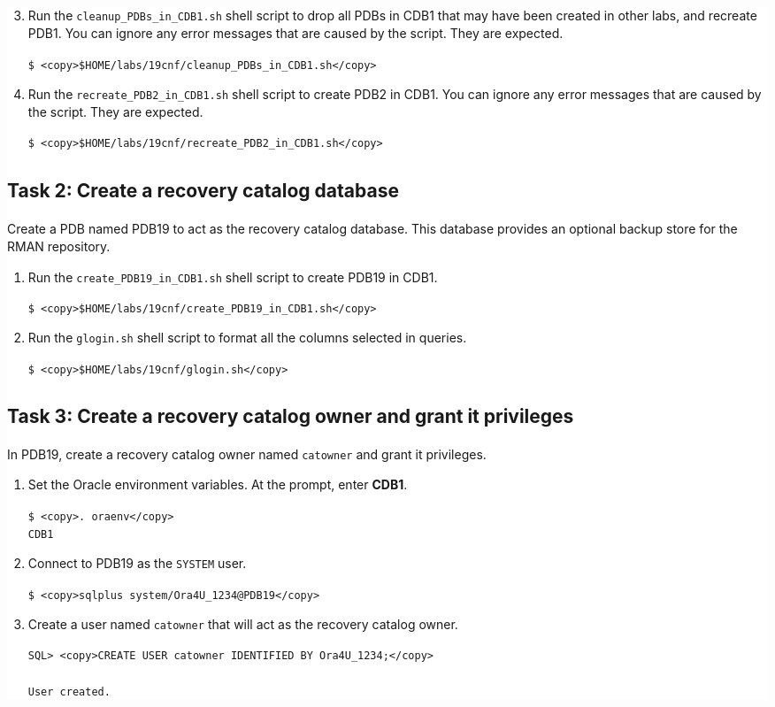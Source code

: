 3. Run the `cleanup_PDBs_in_CDB1.sh` shell script to drop all PDBs in CDB1 that may have been created in other labs, and recreate PDB1. You can ignore any error messages that are caused by the script. They are expected.

    ```
    $ <copy>$HOME/labs/19cnf/cleanup_PDBs_in_CDB1.sh</copy>
    ```

4. Run the `recreate_PDB2_in_CDB1.sh` shell script to create PDB2 in CDB1. You can ignore any error messages that are caused by the script. They are expected.

    ```
    $ <copy>$HOME/labs/19cnf/recreate_PDB2_in_CDB1.sh</copy>
    ```

## Task 2: Create a recovery catalog database

Create a PDB named PDB19 to act as the recovery catalog database. This database provides an optional backup store for the RMAN repository.

1.  Run the `create_PDB19_in_CDB1.sh` shell script to create PDB19 in CDB1.

    ```
    $ <copy>$HOME/labs/19cnf/create_PDB19_in_CDB1.sh</copy>
    ```

2. Run the `glogin.sh` shell script to format all the columns selected in queries.

    ```
    $ <copy>$HOME/labs/19cnf/glogin.sh</copy>
    ```

## Task 3: Create a recovery catalog owner and grant it privileges

In PDB19, create a recovery catalog owner named `catowner` and grant it privileges.

1. Set the Oracle environment variables. At the prompt, enter **CDB1**.

    ```
    $ <copy>. oraenv</copy>
    CDB1   
    ```

2. Connect to PDB19 as the `SYSTEM` user.

    ```
    $ <copy>sqlplus system/Ora4U_1234@PDB19</copy>
    ```

3. Create a user named `catowner` that will act as the recovery catalog owner.

    ```
    SQL> <copy>CREATE USER catowner IDENTIFIED BY Ora4U_1234;</copy>

    User created.
    ```
